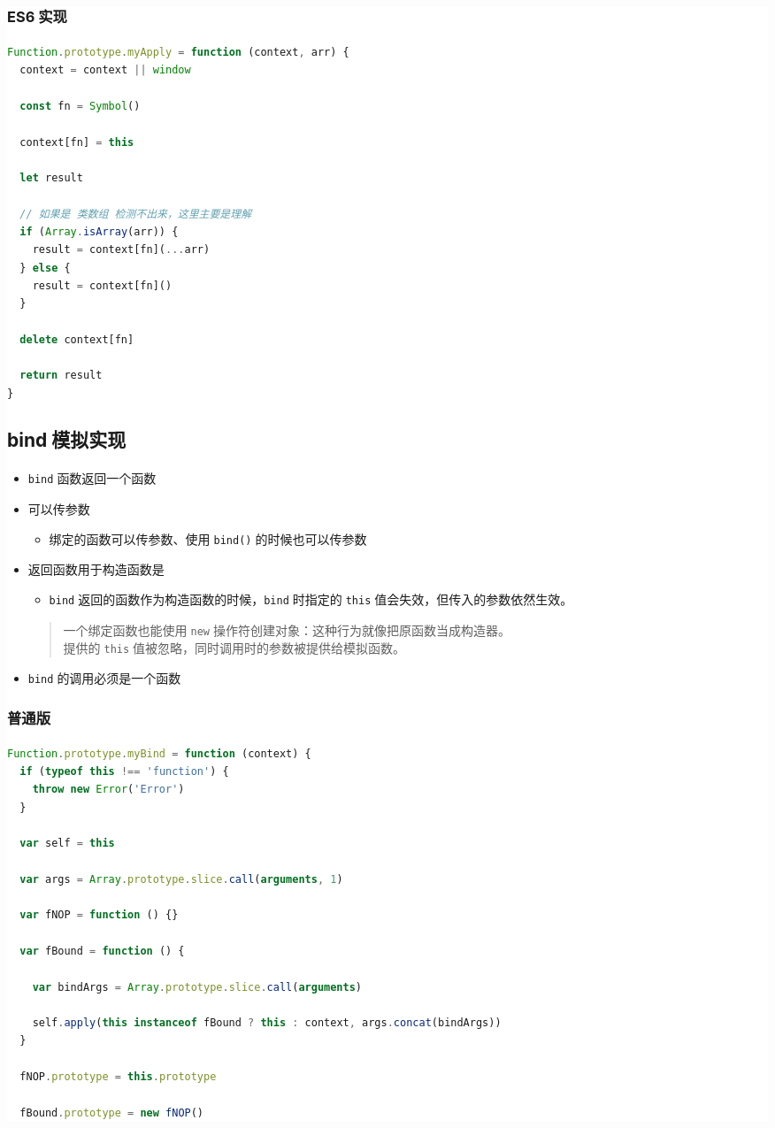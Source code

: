 ### ES6 实现

```javascript
Function.prototype.myApply = function (context, arr) {
  context = context || window

  const fn = Symbol()

  context[fn] = this

  let result

  // 如果是 类数组 检测不出来，这里主要是理解
  if (Array.isArray(arr)) {
    result = context[fn](...arr)
  } else {
    result = context[fn]()
  }

  delete context[fn]

  return result
}
```

## bind 模拟实现

- `bind` 函数返回一个函数

- 可以传参数
    - 绑定的函数可以传参数、使用 `bind()` 的时候也可以传参数

- 返回函数用于构造函数是
    - `bind` 返回的函数作为构造函数的时候，`bind` 时指定的 `this` 值会失效，但传入的参数依然生效。

  > 一个绑定函数也能使用 `new`
  操作符创建对象：这种行为就像把原函数当成构造器。                                                                        
  > 提供的 `this` 值被忽略，同时调用时的参数被提供给模拟函数。

- `bind` 的调用必须是一个函数

### 普通版

```javascript
Function.prototype.myBind = function (context) {
  if (typeof this !== 'function') {
    throw new Error('Error')
  }

  var self = this

  var args = Array.prototype.slice.call(arguments, 1)

  var fNOP = function () {}

  var fBound = function () {

    var bindArgs = Array.prototype.slice.call(arguments)

    self.apply(this instanceof fBound ? this : context, args.concat(bindArgs))
  }

  fNOP.prototype = this.prototype

  fBound.prototype = new fNOP()

```
